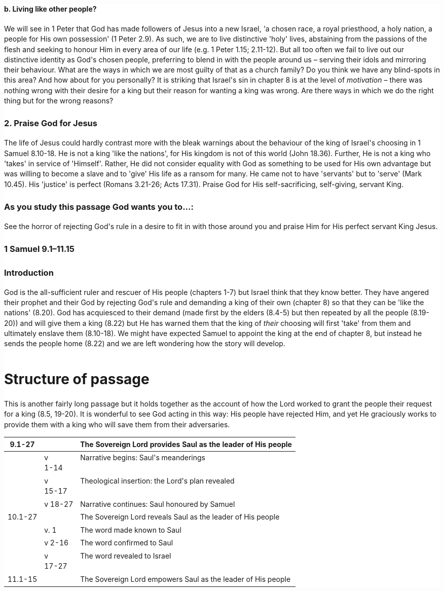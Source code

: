 #### **b. Living like other people?**

We will see in 1 Peter that God has made followers of Jesus into a new Israel, 'a chosen race, a royal priesthood, a holy nation, a people for His own possession' (1 Peter 2.9). As such, we are to live distinctive 'holy' lives, abstaining from the passions of the flesh and seeking to honour Him in every area of our life (e.g. 1 Peter 1.15; 2.11-12). But all too often we fail to live out our distinctive identity as God's chosen people, preferring to blend in with the people around us – serving their idols and mirroring their behaviour. What are the ways in which we are most guilty of that as a church family? Do you think we have any blind-spots in this area? And how about for you personally? It is striking that Israel's sin in chapter 8 is at the level of *motivation –* there was nothing wrong with their desire for a king but their reason for wanting a king was wrong. Are there ways in which we do the right thing but for the wrong reasons?

### **2. Praise God for Jesus**

The life of Jesus could hardly contrast more with the bleak warnings about the behaviour of the king of Israel's choosing in 1 Samuel 8.10-18. He is not a king 'like the nations', for His kingdom is not of this world (John 18.36). Further, He is not a king who 'takes' in service of 'Himself'. Rather, He did not consider equality with God as something to be used for His own advantage but was willing to become a slave and to 'give' His life as a ransom for many. He came not to have 'servants' but to 'serve' (Mark 10.45). His 'justice' is perfect (Romans 3.21-26; Acts 17.31). Praise God for His self-sacrificing, self-giving, servant King.

### **As you study this passage God wants you to...:**

See the horror of rejecting God's rule in a desire to fit in with those around you and praise Him for His perfect servant King Jesus.

### **1 Samuel 9.1–11.15**

### **Introduction**

God is the all-sufficient ruler and rescuer of His people (chapters 1-7) but Israel think that they know better. They have angered their prophet and their God by rejecting God's rule and demanding a king of their own (chapter 8) so that they can be 'like the nations' (8.20). God has acquiesced to their demand (made first by the elders (8.4-5) but then repeated by all the people (8.19-20)) and will give them a king (8.22) but He has warned them that the king of *their* choosing will first 'take' from them and ultimately enslave them (8.10-18). We might have expected Samuel to appoint the king at the end of chapter 8, but instead he sends the people home (8.22) and we are left wondering how the story will develop.

# **Structure of passage**

This is another fairly long passage but it holds together as the account of how the Lord worked to grant the people their request for a king (8.5, 19-20). It is wonderful to see God acting in this way: His people have rejected Him, and yet He graciously works to provide them with a king who will save them from their adversaries.

| 9.1-27  |            | The Sovereign Lord provides Saul as the leader of His people |
|---------|------------|--------------------------------------------------------------|
|         | v<br>1-14  | Narrative begins: Saul's meanderings                         |
|         | v<br>15-17 | Theological insertion: the Lord's plan revealed              |
|         | v 18-27    | Narrative continues: Saul honoured by Samuel                 |
| 10.1-27 |            | The Sovereign Lord reveals Saul as the leader of His people  |
|         | v. 1       | The word made known to Saul                                  |
|         | v 2-16     | The word confirmed to Saul                                   |
|         | v<br>17-27 | The word revealed to Israel                                  |
| 11.1-15 |            | The Sovereign Lord empowers Saul as the leader of His people |